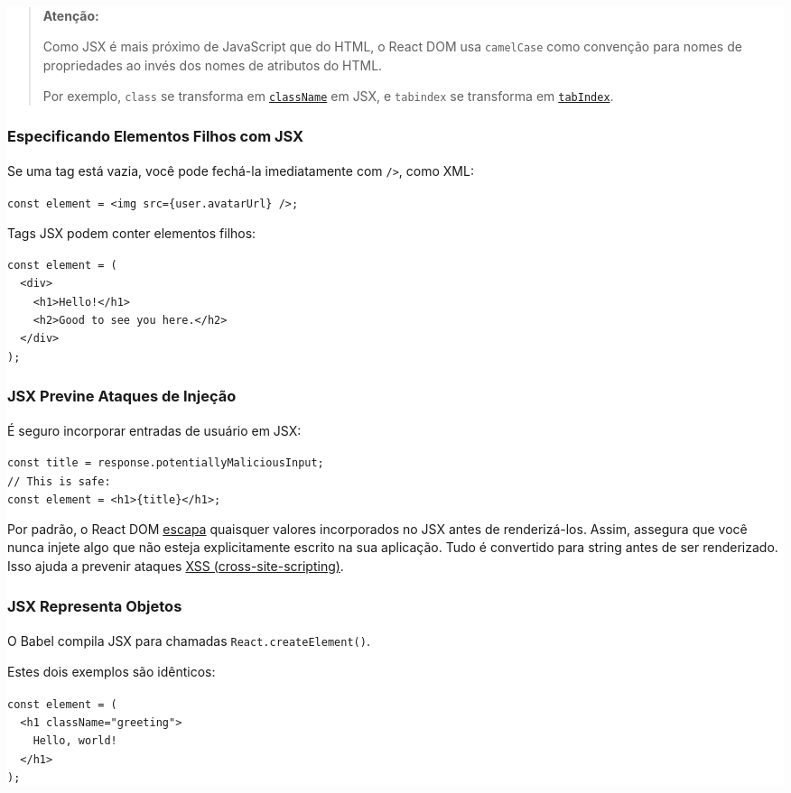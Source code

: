 > **Atenção:**
>
> Como JSX é mais próximo de JavaScript que do HTML, o React DOM usa `camelCase` como convenção para nomes de propriedades ao invés dos nomes de atributos do HTML.
>
> Por exemplo, `class` se transforma em [`className`](https://developer.mozilla.org/pt-BR/docs/Web/API/Element/className) em JSX, e `tabindex` se transforma em [`tabIndex`](https://developer.mozilla.org/pt-BR/docs/Web/API/HTMLElement/tabIndex).

### Especificando Elementos Filhos com JSX

Se uma tag está vazia, você pode fechá-la imediatamente com `/>`, como XML:

```
const element = <img src={user.avatarUrl} />;
```

Tags JSX podem conter elementos filhos:

```
const element = (
  <div>
    <h1>Hello!</h1>
    <h2>Good to see you here.</h2>
  </div>
);
```

### JSX Previne Ataques de Injeção

É seguro incorporar entradas de usuário em JSX:

```
const title = response.potentiallyMaliciousInput;
// This is safe:
const element = <h1>{title}</h1>;
```

Por padrão, o React DOM [escapa](https://stackoverflow.com/questions/7381974/which-characters-need-to-be-escaped-on-html) quaisquer valores incorporados no JSX antes de renderizá-los. Assim, assegura que você nunca injete algo que não esteja explicitamente escrito na sua aplicação. Tudo é convertido para string antes de ser renderizado. Isso ajuda a prevenir ataques [XSS (cross-site-scripting)](https://pt.wikipedia.org/wiki/Cross-site_scripting).

### JSX Representa Objetos

O Babel compila JSX para chamadas `React.createElement()`.

Estes dois exemplos são idênticos:

```
const element = (
  <h1 className="greeting">
    Hello, world!
  </h1>
);
```
